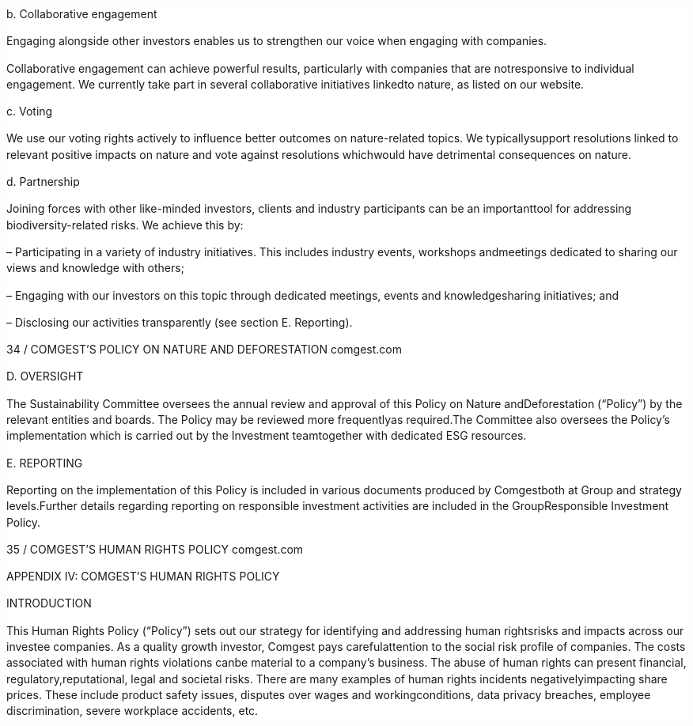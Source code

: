 
b. Collaborative engagement

Engaging alongside other investors enables us to strengthen our voice when engaging with companies.

Collaborative engagement can achieve powerful results, particularly with companies that are notresponsive to individual engagement. We currently take part in several collaborative initiatives linkedto nature, as listed on our website.



c. Voting

We use our voting rights actively to influence better outcomes on nature-related topics. We typicallysupport resolutions linked to relevant positive impacts on nature and vote against resolutions whichwould have detrimental consequences on nature.



d. Partnership

Joining forces with other like-minded investors, clients and industry participants can be an importanttool for addressing biodiversity-related risks. We achieve this by:



– Participating in a variety of industry initiatives. This includes industry events, workshops andmeetings dedicated to sharing our views and knowledge with others;

– Engaging with our investors on this topic through dedicated meetings, events and knowledgesharing initiatives; and

– Disclosing our activities transparently (see section E. Reporting).

34 / COMGEST’S POLICY ON NATURE AND DEFORESTATION comgest.com



D. OVERSIGHT

The Sustainability Committee oversees the annual review and approval of this Policy on Nature andDeforestation (“Policy”) by the relevant entities and boards. The Policy may be reviewed more frequentlyas required.The Committee also oversees the Policy’s implementation which is carried out by the Investment teamtogether with dedicated ESG resources.



E. REPORTING

Reporting on the implementation of this Policy is included in various documents produced by Comgestboth at Group and strategy levels.Further details regarding reporting on responsible investment activities are included in the GroupResponsible Investment Policy.

35 / COMGEST’S HUMAN RIGHTS POLICY comgest.com



APPENDIX IV: COMGEST’S HUMAN RIGHTS POLICY



INTRODUCTION

This Human Rights Policy (“Policy”) sets out our strategy for identifying and addressing human rightsrisks and impacts across our investee companies. As a quality growth investor, Comgest pays carefulattention to the social risk profile of companies. The costs associated with human rights violations canbe material to a company’s business. The abuse of human rights can present financial, regulatory,reputational, legal and societal risks. There are many examples of human rights incidents negativelyimpacting share prices. These include product safety issues, disputes over wages and workingconditions, data privacy breaches, employee discrimination, severe workplace accidents, etc.
